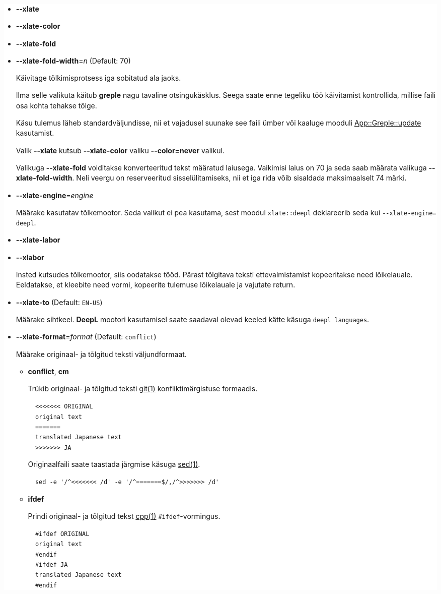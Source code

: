 - **--xlate**
- **--xlate-color**
- **--xlate-fold**
- **--xlate-fold-width**=_n_ (Default: 70)

    Käivitage tõlkimisprotsess iga sobitatud ala jaoks.

    Ilma selle valikuta käitub **greple** nagu tavaline otsingukäsklus. Seega saate enne tegeliku töö käivitamist kontrollida, millise faili osa kohta tehakse tõlge.

    Käsu tulemus läheb standardväljundisse, nii et vajadusel suunake see faili ümber või kaaluge mooduli [App::Greple::update](https://metacpan.org/pod/App%3A%3AGreple%3A%3Aupdate) kasutamist.

    Valik **--xlate** kutsub **--xlate-color** valiku **--color=never** valikul.

    Valikuga **--xlate-fold** volditakse konverteeritud tekst määratud laiusega. Vaikimisi laius on 70 ja seda saab määrata valikuga **--xlate-fold-width**. Neli veergu on reserveeritud sisselülitamiseks, nii et iga rida võib sisaldada maksimaalselt 74 märki.

- **--xlate-engine**=_engine_

    Määrake kasutatav tõlkemootor. Seda valikut ei pea kasutama, sest moodul `xlate::deepl` deklareerib seda kui `--xlate-engine=deepl`.

- **--xlate-labor**
- **--xlabor**

    Insted kutsudes tõlkemootor, siis oodatakse tööd. Pärast tõlgitava teksti ettevalmistamist kopeeritakse need lõikelauale. Eeldatakse, et kleebite need vormi, kopeerite tulemuse lõikelauale ja vajutate return.

- **--xlate-to** (Default: `EN-US`)

    Määrake sihtkeel. **DeepL** mootori kasutamisel saate saadaval olevad keeled kätte käsuga `deepl languages`.

- **--xlate-format**=_format_ (Default: `conflict`)

    Määrake originaal- ja tõlgitud teksti väljundformaat.

    - **conflict**, **cm**

        Trükib originaal- ja tõlgitud teksti [git(1)](http://man.he.net/man1/git) konfliktimärgistuse formaadis.

            <<<<<<< ORIGINAL
            original text
            =======
            translated Japanese text
            >>>>>>> JA

        Originaalfaili saate taastada järgmise käsuga [sed(1)](http://man.he.net/man1/sed).

            sed -e '/^<<<<<<< /d' -e '/^=======$/,/^>>>>>>> /d'

    - **ifdef**

        Prindi originaal- ja tõlgitud tekst [cpp(1)](http://man.he.net/man1/cpp) `#ifdef`-vormingus.

            #ifdef ORIGINAL
            original text
            #endif
            #ifdef JA
            translated Japanese text
            #endif
